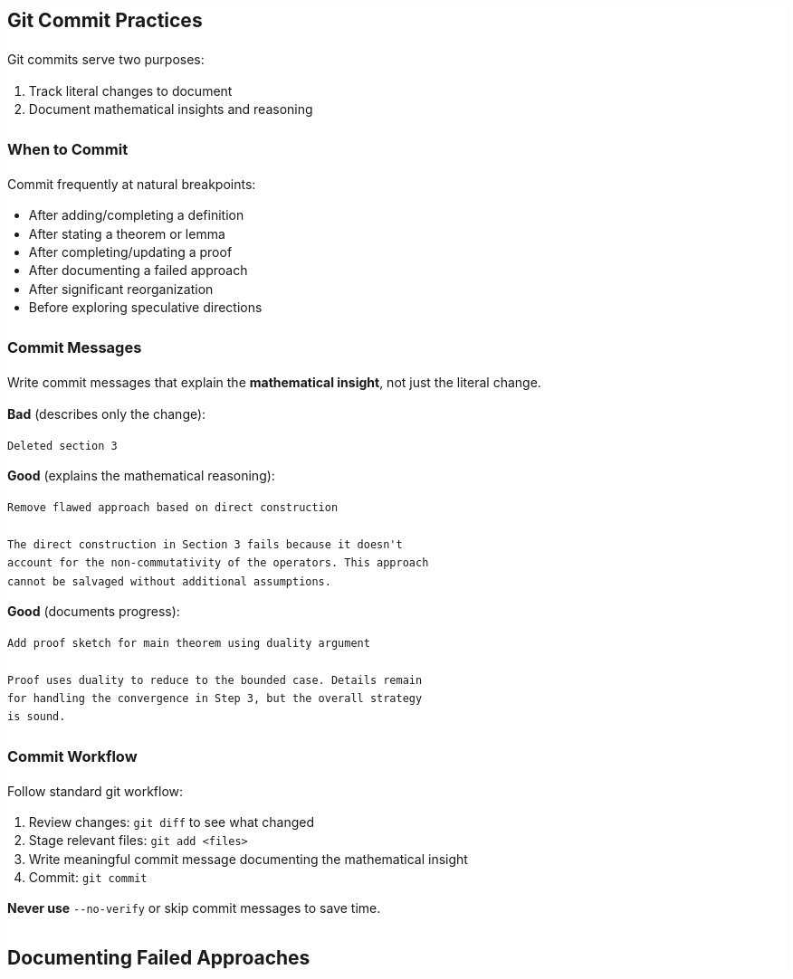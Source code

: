 ## Git Commit Practices

Git commits serve two purposes:
1. Track literal changes to document
2. Document mathematical insights and reasoning

### When to Commit

Commit frequently at natural breakpoints:
- After adding/completing a definition
- After stating a theorem or lemma
- After completing/updating a proof
- After documenting a failed approach
- After significant reorganization
- Before exploring speculative directions

### Commit Messages

Write commit messages that explain the **mathematical insight**, not just the literal change.

**Bad** (describes only the change):
```
Deleted section 3
```

**Good** (explains the mathematical reasoning):
```
Remove flawed approach based on direct construction

The direct construction in Section 3 fails because it doesn't
account for the non-commutativity of the operators. This approach
cannot be salvaged without additional assumptions.
```

**Good** (documents progress):
```
Add proof sketch for main theorem using duality argument

Proof uses duality to reduce to the bounded case. Details remain
for handling the convergence in Step 3, but the overall strategy
is sound.
```

### Commit Workflow

Follow standard git workflow:
1. Review changes: `git diff` to see what changed
2. Stage relevant files: `git add <files>`
3. Write meaningful commit message documenting the mathematical insight
4. Commit: `git commit`

**Never use** `--no-verify` or skip commit messages to save time.

## Documenting Failed Approaches
